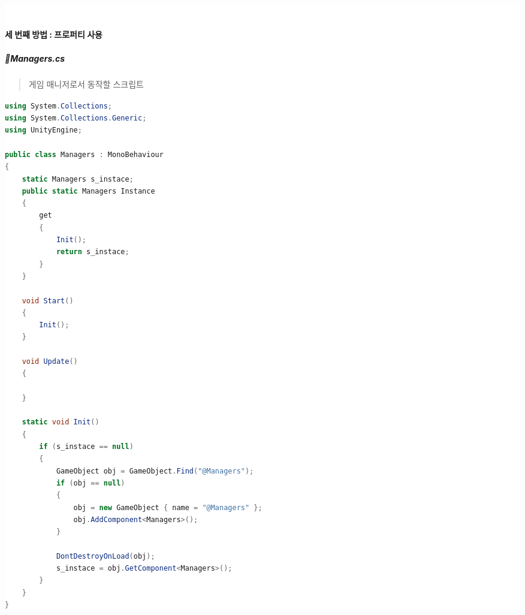 <br>


#### 세 번째 방법 : 프로퍼티 사용

##### 📜Managers.cs

> 게임 매니저로서 동작할 스크립트

```c#
using System.Collections;
using System.Collections.Generic;
using UnityEngine;

public class Managers : MonoBehaviour
{
    static Managers s_instace;  
    public static Managers Instance
    {
        get
        {
            Init();
            return s_instace;
        }
    }

    void Start()
    {
        Init();
    }

    void Update()
    {
        
    }

    static void Init()
    {
        if (s_instace == null)
        {
            GameObject obj = GameObject.Find("@Managers");
            if (obj == null)
            {
                obj = new GameObject { name = "@Managers" };
                obj.AddComponent<Managers>();
            }

            DontDestroyOnLoad(obj);
            s_instace = obj.GetComponent<Managers>();
        }
    }
}

```
